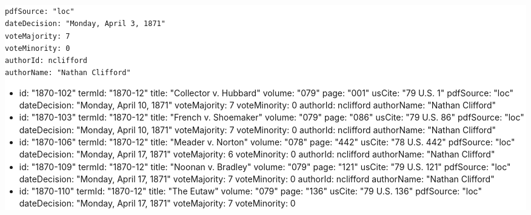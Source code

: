     pdfSource: "loc"
    dateDecision: "Monday, April 3, 1871"
    voteMajority: 7
    voteMinority: 0
    authorId: nclifford
    authorName: "Nathan Clifford"
  - id: "1870-102"
    termId: "1870-12"
    title: "Collector v. Hubbard"
    volume: "079"
    page: "001"
    usCite: "79 U.S. 1"
    pdfSource: "loc"
    dateDecision: "Monday, April 10, 1871"
    voteMajority: 7
    voteMinority: 0
    authorId: nclifford
    authorName: "Nathan Clifford"
  - id: "1870-103"
    termId: "1870-12"
    title: "French v. Shoemaker"
    volume: "079"
    page: "086"
    usCite: "79 U.S. 86"
    pdfSource: "loc"
    dateDecision: "Monday, April 10, 1871"
    voteMajority: 7
    voteMinority: 0
    authorId: nclifford
    authorName: "Nathan Clifford"
  - id: "1870-106"
    termId: "1870-12"
    title: "Meader v. Norton"
    volume: "078"
    page: "442"
    usCite: "78 U.S. 442"
    pdfSource: "loc"
    dateDecision: "Monday, April 17, 1871"
    voteMajority: 6
    voteMinority: 0
    authorId: nclifford
    authorName: "Nathan Clifford"
  - id: "1870-109"
    termId: "1870-12"
    title: "Noonan v. Bradley"
    volume: "079"
    page: "121"
    usCite: "79 U.S. 121"
    pdfSource: "loc"
    dateDecision: "Monday, April 17, 1871"
    voteMajority: 7
    voteMinority: 0
    authorId: nclifford
    authorName: "Nathan Clifford"
  - id: "1870-110"
    termId: "1870-12"
    title: "The Eutaw"
    volume: "079"
    page: "136"
    usCite: "79 U.S. 136"
    pdfSource: "loc"
    dateDecision: "Monday, April 17, 1871"
    voteMajority: 7
    voteMinority: 0